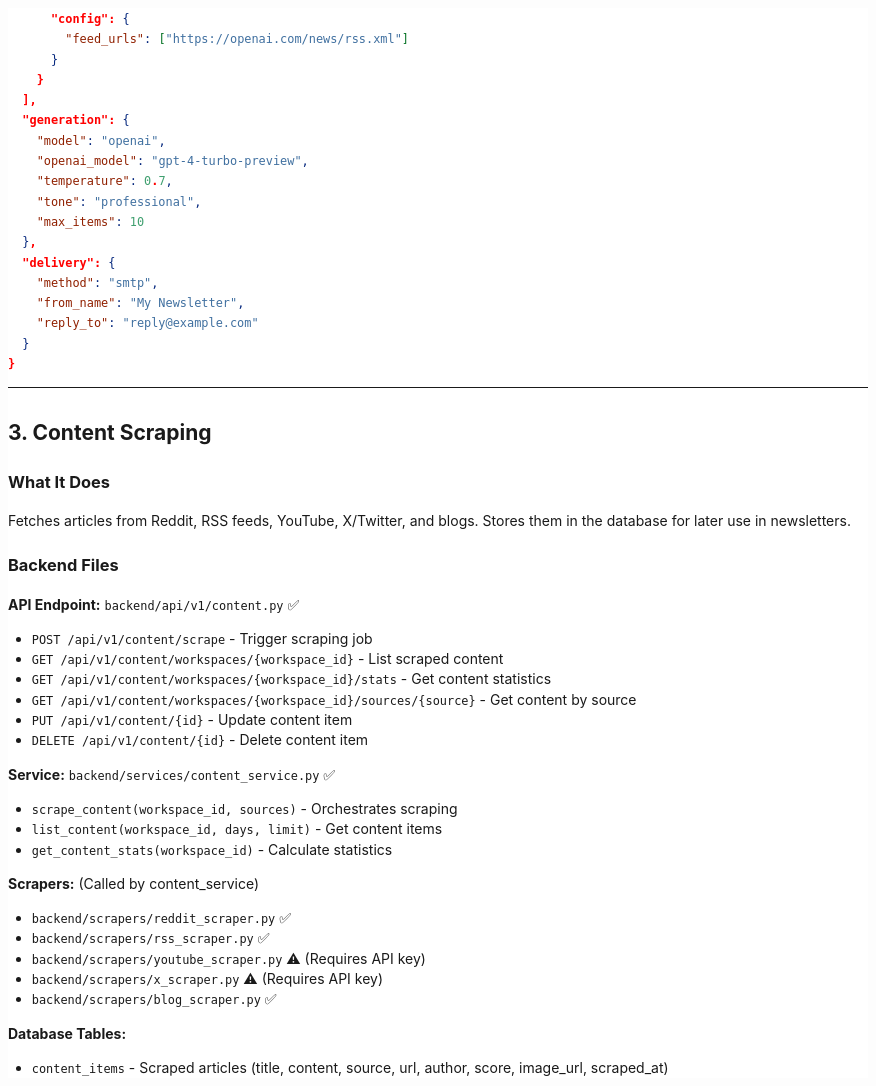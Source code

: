 ```json
      "config": {
        "feed_urls": ["https://openai.com/news/rss.xml"]
      }
    }
  ],
  "generation": {
    "model": "openai",
    "openai_model": "gpt-4-turbo-preview",
    "temperature": 0.7,
    "tone": "professional",
    "max_items": 10
  },
  "delivery": {
    "method": "smtp",
    "from_name": "My Newsletter",
    "reply_to": "reply@example.com"
  }
}
```

---

## 3. Content Scraping

### What It Does
Fetches articles from Reddit, RSS feeds, YouTube, X/Twitter, and blogs. Stores them in the database for later use in newsletters.

### Backend Files

**API Endpoint:** `backend/api/v1/content.py` ✅
- `POST /api/v1/content/scrape` - Trigger scraping job
- `GET /api/v1/content/workspaces/{workspace_id}` - List scraped content
- `GET /api/v1/content/workspaces/{workspace_id}/stats` - Get content statistics
- `GET /api/v1/content/workspaces/{workspace_id}/sources/{source}` - Get content by source
- `PUT /api/v1/content/{id}` - Update content item
- `DELETE /api/v1/content/{id}` - Delete content item

**Service:** `backend/services/content_service.py` ✅
- `scrape_content(workspace_id, sources)` - Orchestrates scraping
- `list_content(workspace_id, days, limit)` - Get content items
- `get_content_stats(workspace_id)` - Calculate statistics

**Scrapers:** (Called by content_service)
- `backend/scrapers/reddit_scraper.py` ✅
- `backend/scrapers/rss_scraper.py` ✅
- `backend/scrapers/youtube_scraper.py` ⚠️ (Requires API key)
- `backend/scrapers/x_scraper.py` ⚠️ (Requires API key)
- `backend/scrapers/blog_scraper.py` ✅

**Database Tables:**
- `content_items` - Scraped articles (title, content, source, url, author, score, image_url, scraped_at)

